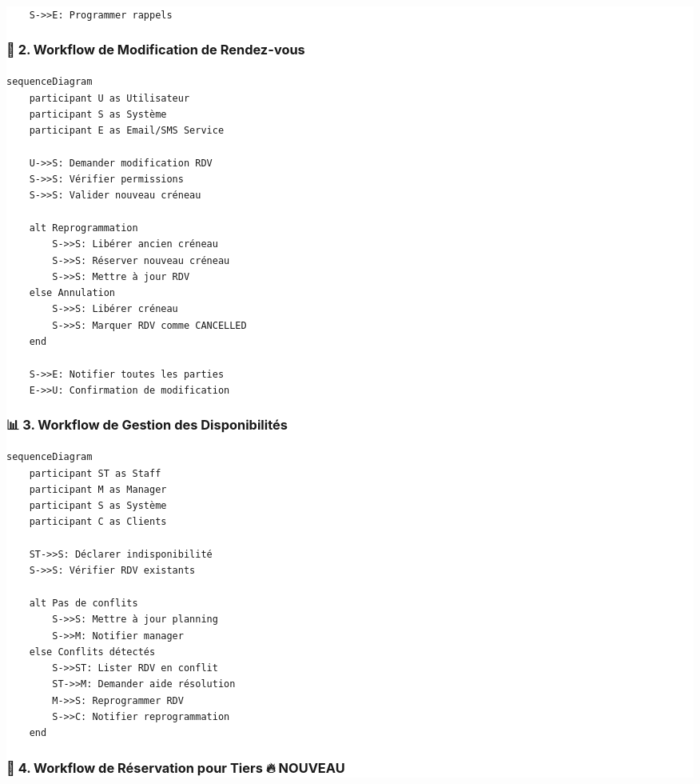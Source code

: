 ```mermaid
    S->>E: Programmer rappels
```

### 🔄 **2. Workflow de Modification de Rendez-vous**

```mermaid
sequenceDiagram
    participant U as Utilisateur
    participant S as Système
    participant E as Email/SMS Service

    U->>S: Demander modification RDV
    S->>S: Vérifier permissions
    S->>S: Valider nouveau créneau

    alt Reprogrammation
        S->>S: Libérer ancien créneau
        S->>S: Réserver nouveau créneau
        S->>S: Mettre à jour RDV
    else Annulation
        S->>S: Libérer créneau
        S->>S: Marquer RDV comme CANCELLED
    end

    S->>E: Notifier toutes les parties
    E->>U: Confirmation de modification
```

### 📊 **3. Workflow de Gestion des Disponibilités**

```mermaid
sequenceDiagram
    participant ST as Staff
    participant M as Manager
    participant S as Système
    participant C as Clients

    ST->>S: Déclarer indisponibilité
    S->>S: Vérifier RDV existants

    alt Pas de conflits
        S->>S: Mettre à jour planning
        S->>M: Notifier manager
    else Conflits détectés
        S->>ST: Lister RDV en conflit
        ST->>M: Demander aide résolution
        M->>S: Reprogrammer RDV
        S->>C: Notifier reprogrammation
    end
```

### 👥 **4. Workflow de Réservation pour Tiers** 🔥 **NOUVEAU**
